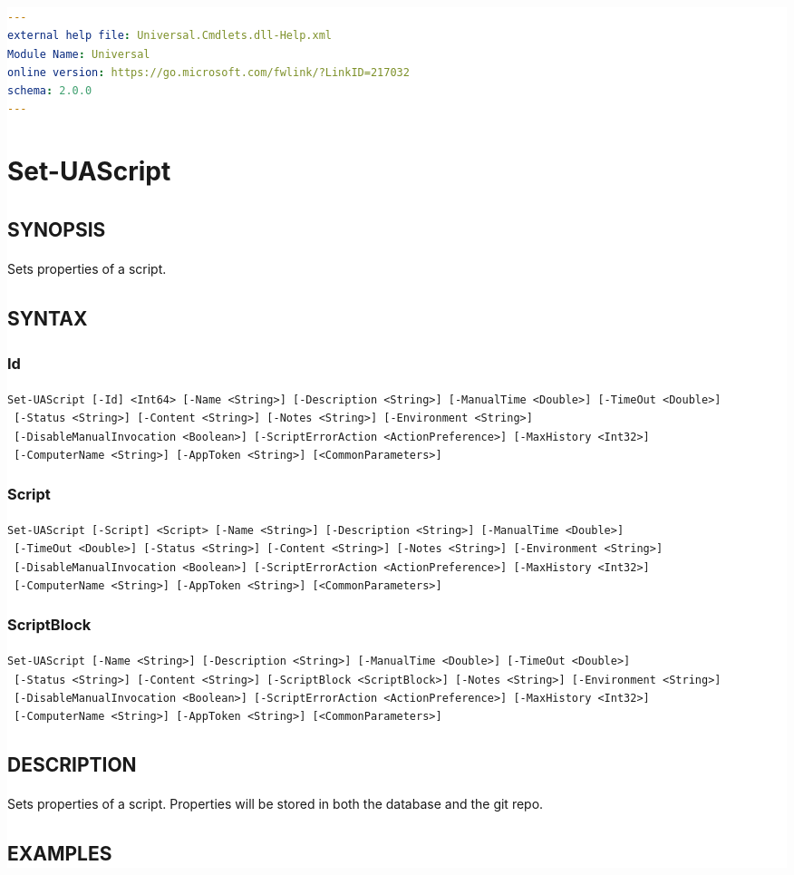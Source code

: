 ```yaml
---
external help file: Universal.Cmdlets.dll-Help.xml
Module Name: Universal
online version: https://go.microsoft.com/fwlink/?LinkID=217032
schema: 2.0.0
---
```


# Set-UAScript

## SYNOPSIS
Sets properties of a script.

## SYNTAX

### Id
```
Set-UAScript [-Id] <Int64> [-Name <String>] [-Description <String>] [-ManualTime <Double>] [-TimeOut <Double>]
 [-Status <String>] [-Content <String>] [-Notes <String>] [-Environment <String>]
 [-DisableManualInvocation <Boolean>] [-ScriptErrorAction <ActionPreference>] [-MaxHistory <Int32>]
 [-ComputerName <String>] [-AppToken <String>] [<CommonParameters>]
```

### Script
```
Set-UAScript [-Script] <Script> [-Name <String>] [-Description <String>] [-ManualTime <Double>]
 [-TimeOut <Double>] [-Status <String>] [-Content <String>] [-Notes <String>] [-Environment <String>]
 [-DisableManualInvocation <Boolean>] [-ScriptErrorAction <ActionPreference>] [-MaxHistory <Int32>]
 [-ComputerName <String>] [-AppToken <String>] [<CommonParameters>]
```

### ScriptBlock
```
Set-UAScript [-Name <String>] [-Description <String>] [-ManualTime <Double>] [-TimeOut <Double>]
 [-Status <String>] [-Content <String>] [-ScriptBlock <ScriptBlock>] [-Notes <String>] [-Environment <String>]
 [-DisableManualInvocation <Boolean>] [-ScriptErrorAction <ActionPreference>] [-MaxHistory <Int32>]
 [-ComputerName <String>] [-AppToken <String>] [<CommonParameters>]
```

## DESCRIPTION
Sets properties of a script.
Properties will be stored in both the database and the git repo.

## EXAMPLES
